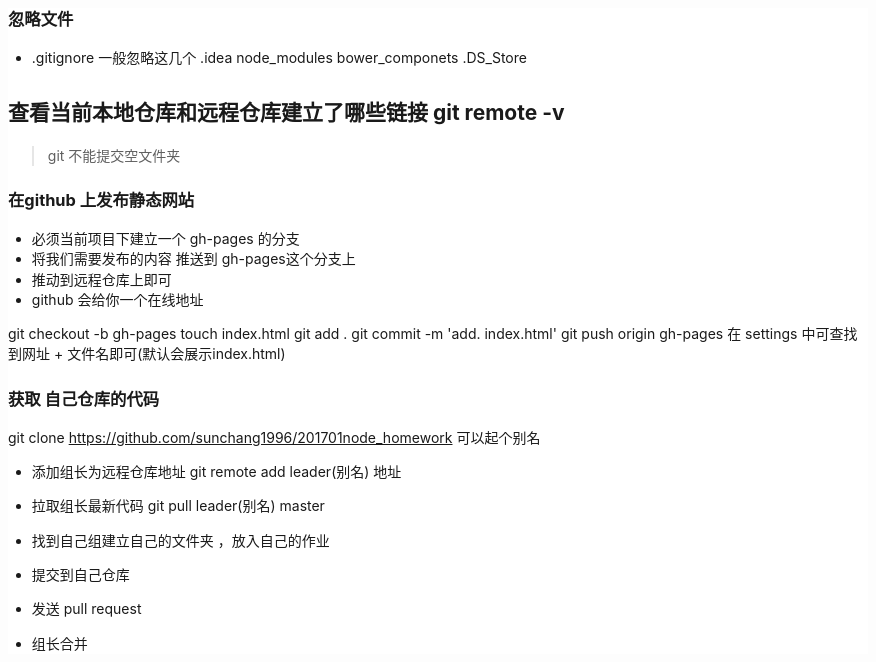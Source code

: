 ### 忽略文件 
- .gitignore  一般忽略这几个 .idea node_modules bower_componets  .DS_Store

## 查看当前本地仓库和远程仓库建立了哪些链接  git remote -v  
> git 不能提交空文件夹

### 在github 上发布静态网站
- 必须当前项目下建立一个 gh-pages 的分支 
- 将我们需要发布的内容 推送到 gh-pages这个分支上
- 推动到远程仓库上即可
- github 会给你一个在线地址

git checkout -b gh-pages
touch index.html 
git add .
git commit -m 'add. index.html'
git push origin gh-pages
在 settings 中可查找到网址 + 文件名即可(默认会展示index.html)

### 获取 自己仓库的代码
 git clone https://github.com/sunchang1996/201701node_homework 可以起个别名 
 
 - 添加组长为远程仓库地址 
 git remote add leader(别名)  地址
 
 - 拉取组长最新代码
 git pull leader(别名) master 
 
 - 找到自己组建立自己的文件夹 ，放入自己的作业
 - 提交到自己仓库
 - 发送 pull request 
 - 组长合并
